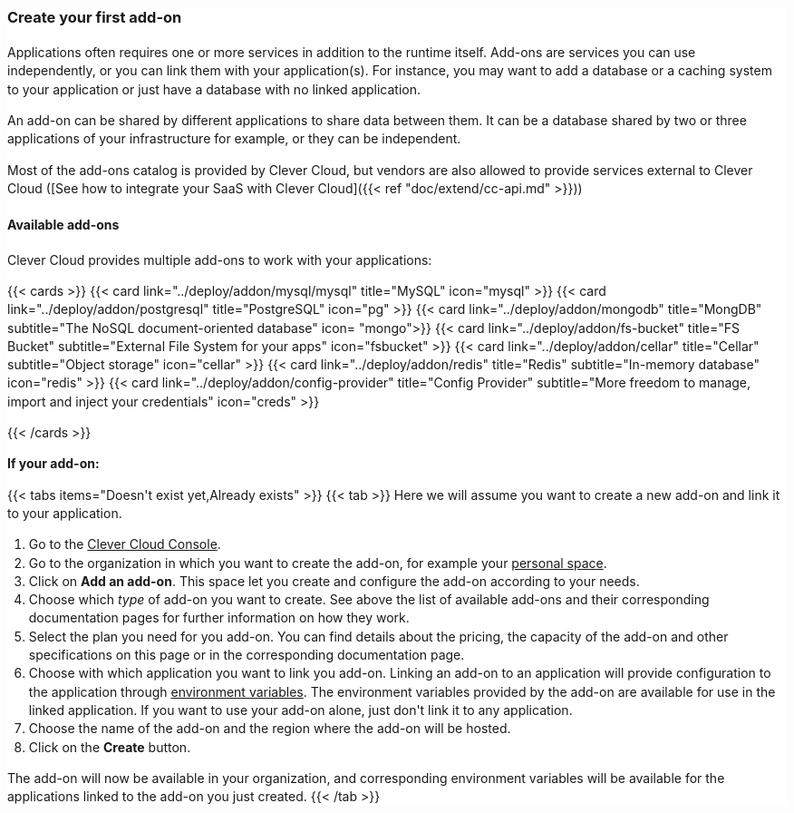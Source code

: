 ### Create your first add-on

Applications often requires one or more services in addition to the runtime itself. Add-ons are services you can use independently, or you can link them with your application(s). For instance, you may want to add a database or a caching system to your application or just have a database with no linked application.

An add-on can be shared by different applications to share data between them. It can be a database shared by two or three applications of your infrastructure for example, or they can be independent.

Most of the add-ons catalog is provided by Clever Cloud, but vendors are also allowed to provide services external to Clever Cloud ([See how to integrate your SaaS with Clever Cloud]({{< ref "doc/extend/cc-api.md" >}}))

#### Available add-ons

Clever Cloud provides multiple add-ons to work with your applications:

{{< cards >}}
  {{< card link="../deploy/addon/mysql/mysql" title="MySQL" icon="mysql" >}}
  {{< card link="../deploy/addon/postgresql" title="PostgreSQL" icon="pg" >}}
  {{< card link="../deploy/addon/mongodb" title="MongDB" subtitle="The NoSQL document-oriented database" icon= "mongo">}}
  {{< card link="../deploy/addon/fs-bucket" title="FS Bucket" subtitle="External File System for your apps" icon="fsbucket" >}}
  {{< card link="../deploy/addon/cellar" title="Cellar" subtitle="Object storage" icon="cellar" >}}
  {{< card link="../deploy/addon/redis" title="Redis" subtitle="In-memory database" icon="redis" >}}
  {{< card link="../deploy/addon/config-provider" title="Config Provider" subtitle="More freedom to manage, import and inject your credentials" icon="creds" >}}
  
{{< /cards >}}

**If your add-on:**

{{< tabs items="Doesn't exist yet,Already exists" >}}
  {{< tab >}}
  Here we will assume you want to create a new add-on and link it to your application.

  1. Go to the [Clever Cloud Console](https://console.clever-cloud.com/).
  2. Go to the organization in which you want to create the add-on, for example your [personal space](https://console.clever-cloud.com/users/me).
  3. Click on **Add an add-on**. This space let you create and configure the add-on according to your needs.
  4. Choose which *type* of add-on you want to create. See above the list of available add-ons and their corresponding documentation pages for further information on how they work.
  5. Select the plan you need for you add-on. You can find details about the pricing, the capacity of the add-on and other specifications on this page or in the corresponding documentation page.
  6. Choose with which application you want to link you add-on. Linking an add-on to an application will provide configuration to the application through [environment variables](doc/develop/env-variables.md"). The environment variables provided by the add-on are available for use in the linked application. If you want to use your add-on alone, just don't link it to any application.
  7. Choose the name of the add-on and the region where the add-on will be hosted.
  8. Click on the **Create** button.

  The add-on will now be available in your organization, and corresponding environment variables will be available for the applications linked to the add-on you just created.
  {{< /tab >}}
  